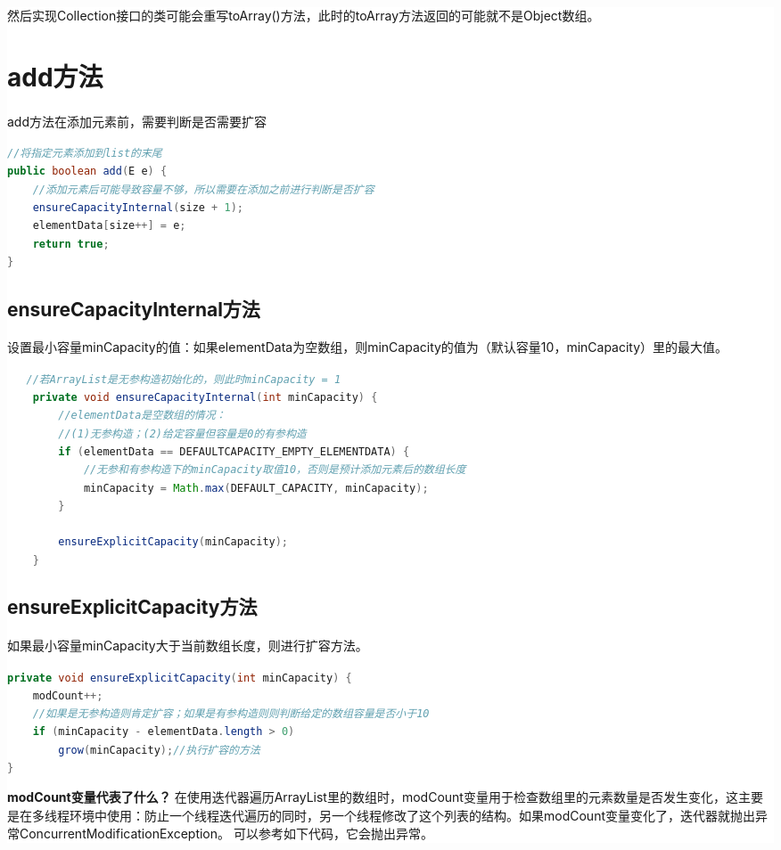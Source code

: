 然后实现Collection接口的类可能会重写toArray()方法，此时的toArray方法返回的可能就不是Object数组。



# add方法
add方法在添加元素前，需要判断是否需要扩容
```java
//将指定元素添加到list的末尾
public boolean add(E e) {
    //添加元素后可能导致容量不够，所以需要在添加之前进行判断是否扩容
    ensureCapacityInternal(size + 1);   
    elementData[size++] = e;
    return true;
}
```

## ensureCapacityInternal方法

设置最小容量minCapacity的值：如果elementData为空数组，则minCapacity的值为（默认容量10，minCapacity）里的最大值。

```java
   //若ArrayList是无参构造初始化的，则此时minCapacity = 1
    private void ensureCapacityInternal(int minCapacity) {
		//elementData是空数组的情况：
        //(1)无参构造；(2)给定容量但容量是0的有参构造
        if (elementData == DEFAULTCAPACITY_EMPTY_ELEMENTDATA) {
            //无参和有参构造下的minCapacity取值10，否则是预计添加元素后的数组长度      
            minCapacity = Math.max(DEFAULT_CAPACITY, minCapacity);
        }

        ensureExplicitCapacity(minCapacity);
    }
```

## ensureExplicitCapacity方法

如果最小容量minCapacity大于当前数组长度，则进行扩容方法。

```java
private void ensureExplicitCapacity(int minCapacity) {
    modCount++; 
    //如果是无参构造则肯定扩容；如果是有参构造则则判断给定的数组容量是否小于10
    if (minCapacity - elementData.length > 0)
        grow(minCapacity);//执行扩容的方法
}

```

**modCount变量代表了什么？**
在使用迭代器遍历ArrayList里的数组时，modCount变量用于检查数组里的元素数量是否发生变化，这主要是在多线程环境中使用：防止一个线程迭代遍历的同时，另一个线程修改了这个列表的结构。如果modCount变量变化了，迭代器就抛出异常ConcurrentModificationException。
可以参考如下代码，它会抛出异常。
